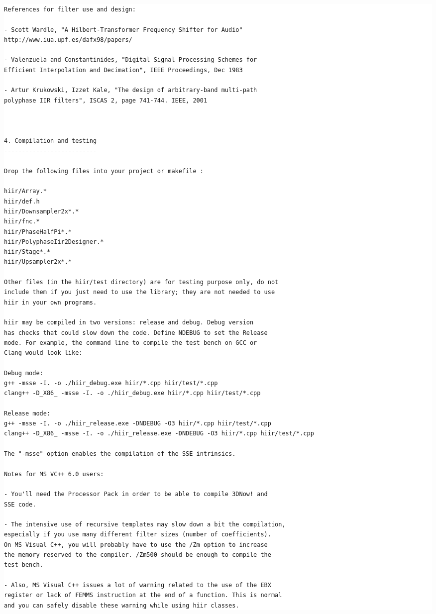     References for filter use and design:

    - Scott Wardle, "A Hilbert-Transformer Frequency Shifter for Audio"
    http://www.iua.upf.es/dafx98/papers/

    - Valenzuela and Constantinides, "Digital Signal Processing Schemes for
    Efficient Interpolation and Decimation", IEEE Proceedings, Dec 1983

    - Artur Krukowski, Izzet Kale, "The design of arbitrary-band multi-path
    polyphase IIR filters", ISCAS 2, page 741-744. IEEE, 2001



    4. Compilation and testing
    --------------------------

    Drop the following files into your project or makefile :

    hiir/Array.*
    hiir/def.h
    hiir/Downsampler2x*.*
    hiir/fnc.*
    hiir/PhaseHalfPi*.*
    hiir/PolyphaseIir2Designer.*
    hiir/Stage*.*
    hiir/Upsampler2x*.*

    Other files (in the hiir/test directory) are for testing purpose only, do not
    include them if you just need to use the library; they are not needed to use
    hiir in your own programs.

    hiir may be compiled in two versions: release and debug. Debug version
    has checks that could slow down the code. Define NDEBUG to set the Release
    mode. For example, the command line to compile the test bench on GCC or
    Clang would look like:

    Debug mode:
    g++ -msse -I. -o ./hiir_debug.exe hiir/*.cpp hiir/test/*.cpp
    clang++ -D_X86_ -msse -I. -o ./hiir_debug.exe hiir/*.cpp hiir/test/*.cpp

    Release mode:
    g++ -msse -I. -o ./hiir_release.exe -DNDEBUG -O3 hiir/*.cpp hiir/test/*.cpp
    clang++ -D_X86_ -msse -I. -o ./hiir_release.exe -DNDEBUG -O3 hiir/*.cpp hiir/test/*.cpp

    The "-msse" option enables the compilation of the SSE intrinsics.

    Notes for MS VC++ 6.0 users:

    - You'll need the Processor Pack in order to be able to compile 3DNow! and
    SSE code.

    - The intensive use of recursive templates may slow down a bit the compilation,
    especially if you use many different filter sizes (number of coefficients).
    On MS Visual C++, you will probably have to use the /Zm option to increase
    the memory reserved to the compiler. /Zm500 should be enough to compile the
    test bench.

    - Also, MS Visual C++ issues a lot of warning related to the use of the EBX
    register or lack of FEMMS instruction at the end of a function. This is normal
    and you can safely disable these warning while using hiir classes.
